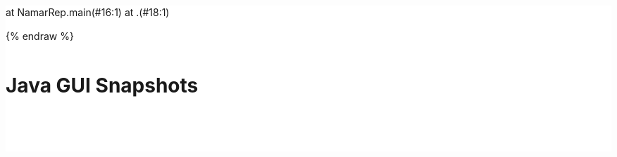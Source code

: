 <span class="ansi-red-intense-fg ansi-bold">	at NamarRep.main(#16:1)</span>
<span class="ansi-red-intense-fg ansi-bold">	at .(#18:1)</span></pre>
</div>
</div>

</div>
</div>

</div>
    {% endraw %}

<div class="cell border-box-sizing text_cell rendered"><div class="inner_cell">
<div class="text_cell_render border-box-sizing rendered_html">
<h1 id="Java-GUI-Snapshots">Java GUI Snapshots<a class="anchor-link" href="#Java-GUI-Snapshots"> </a></h1>
</div>
</div>
</div>
<div class="cell border-box-sizing text_cell rendered"><div class="inner_cell">
<div class="text_cell_render border-box-sizing rendered_html">
<p><img src="/sample1_blog/images/copied_from_nb/my_icons/hex.png" alt=""></p>

</div>
</div>
</div>
<div class="cell border-box-sizing text_cell rendered"><div class="inner_cell">
<div class="text_cell_render border-box-sizing rendered_html">
<p><img src="/sample1_blog/images/copied_from_nb/my_icons/sin.png" alt=""></p>

</div>
</div>
</div>
</div>
 

